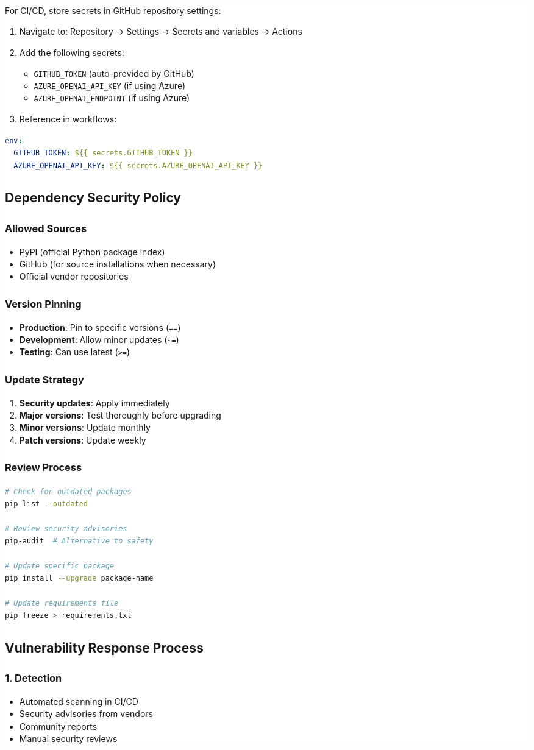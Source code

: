 For CI/CD, store secrets in GitHub repository settings:

1. Navigate to: Repository → Settings → Secrets and variables → Actions
2. Add the following secrets:
   - `GITHUB_TOKEN` (auto-provided by GitHub)
   - `AZURE_OPENAI_API_KEY` (if using Azure)
   - `AZURE_OPENAI_ENDPOINT` (if using Azure)

3. Reference in workflows:
```yaml
env:
  GITHUB_TOKEN: ${{ secrets.GITHUB_TOKEN }}
  AZURE_OPENAI_API_KEY: ${{ secrets.AZURE_OPENAI_API_KEY }}
```

## Dependency Security Policy

### Allowed Sources
- PyPI (official Python package index)
- GitHub (for source installations when necessary)
- Official vendor repositories

### Version Pinning
- **Production**: Pin to specific versions (`==`)
- **Development**: Allow minor updates (`~=`)
- **Testing**: Can use latest (`>=`)

### Update Strategy
1. **Security updates**: Apply immediately
2. **Major versions**: Test thoroughly before upgrading
3. **Minor versions**: Update monthly
4. **Patch versions**: Update weekly

### Review Process
```bash
# Check for outdated packages
pip list --outdated

# Review security advisories
pip-audit  # Alternative to safety

# Update specific package
pip install --upgrade package-name

# Update requirements file
pip freeze > requirements.txt
```

## Vulnerability Response Process

### 1. Detection
- Automated scanning in CI/CD
- Security advisories from vendors
- Community reports
- Manual security reviews
